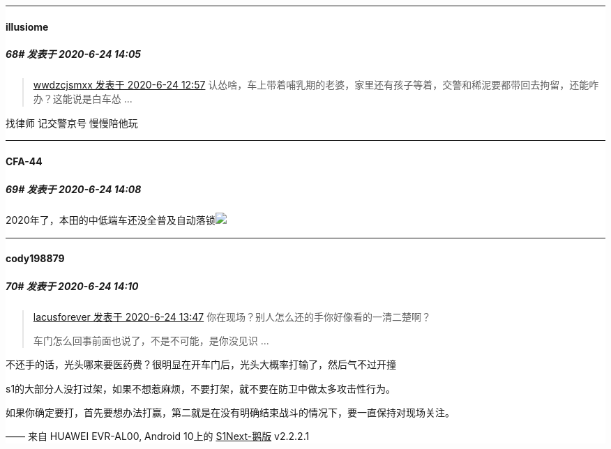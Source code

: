 





*****

####  illusiome  
##### 68#       发表于 2020-6-24 14:05



<blockquote><a href="httphttps://bbs.saraba1st.com/2b/forum.php?mod=redirect&amp;goto=findpost&amp;pid=47932816&amp;ptid=1943712" target="_blank">wwdzcjsmxx 发表于 2020-6-24 12:57</a>
认怂啥，车上带着哺乳期的老婆，家里还有孩子等着，交警和稀泥要都带回去拘留，还能咋办？这能说是白车怂 ...</blockquote>
找律师
记交警京号
慢慢陪他玩







*****

####  CFA-44  
##### 69#       发表于 2020-6-24 14:08




2020年了，本田的中低端车还没全普及自动落锁<img src="https://static.saraba1st.com/image/smiley/face2017/037.png" referrerpolicy="no-referrer">







*****

####  cody198879  
##### 70#       发表于 2020-6-24 14:10



<blockquote><a href="httphttps://bbs.saraba1st.com/2b/forum.php?mod=redirect&amp;goto=findpost&amp;pid=47933503&amp;ptid=1943712" target="_blank">lacusforever 发表于 2020-6-24 13:47</a>
你在现场？别人怎么还的手你好像看的一清二楚啊？

车门怎么回事前面也说了，不是不可能，是你没见识 ...</blockquote>
不还手的话，光头哪来要医药费？很明显在开车门后，光头大概率打输了，然后气不过开撞

s1的大部分人没打过架，如果不想惹麻烦，不要打架，就不要在防卫中做太多攻击性行为。

如果你确定要打，首先要想办法打赢，第二就是在没有明确结束战斗的情况下，要一直保持对现场关注。



—— 来自 HUAWEI EVR-AL00, Android 10上的 [S1Next-鹅版](https://github.com/ykrank/S1-Next/releases) v2.2.2.1

